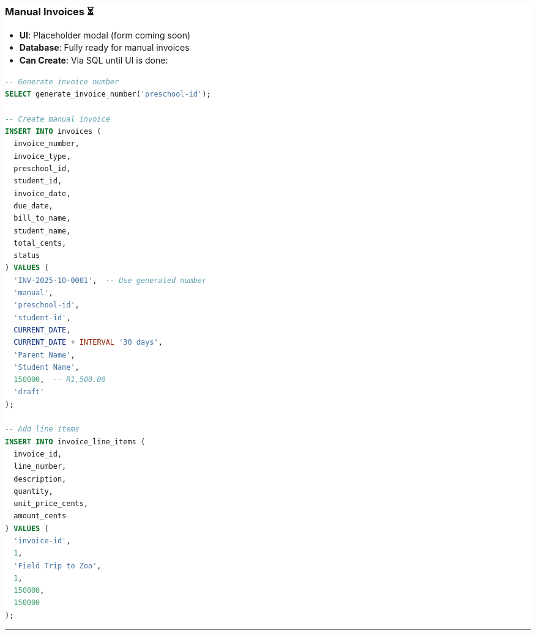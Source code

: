 ### Manual Invoices ⏳
- **UI**: Placeholder modal (form coming soon)
- **Database**: Fully ready for manual invoices
- **Can Create**: Via SQL until UI is done:

```sql
-- Generate invoice number
SELECT generate_invoice_number('preschool-id');

-- Create manual invoice
INSERT INTO invoices (
  invoice_number,
  invoice_type,
  preschool_id,
  student_id,
  invoice_date,
  due_date,
  bill_to_name,
  student_name,
  total_cents,
  status
) VALUES (
  'INV-2025-10-0001',  -- Use generated number
  'manual',
  'preschool-id',
  'student-id',
  CURRENT_DATE,
  CURRENT_DATE + INTERVAL '30 days',
  'Parent Name',
  'Student Name',
  150000,  -- R1,500.00
  'draft'
);

-- Add line items
INSERT INTO invoice_line_items (
  invoice_id,
  line_number,
  description,
  quantity,
  unit_price_cents,
  amount_cents
) VALUES (
  'invoice-id',
  1,
  'Field Trip to Zoo',
  1,
  150000,
  150000
);
```

---